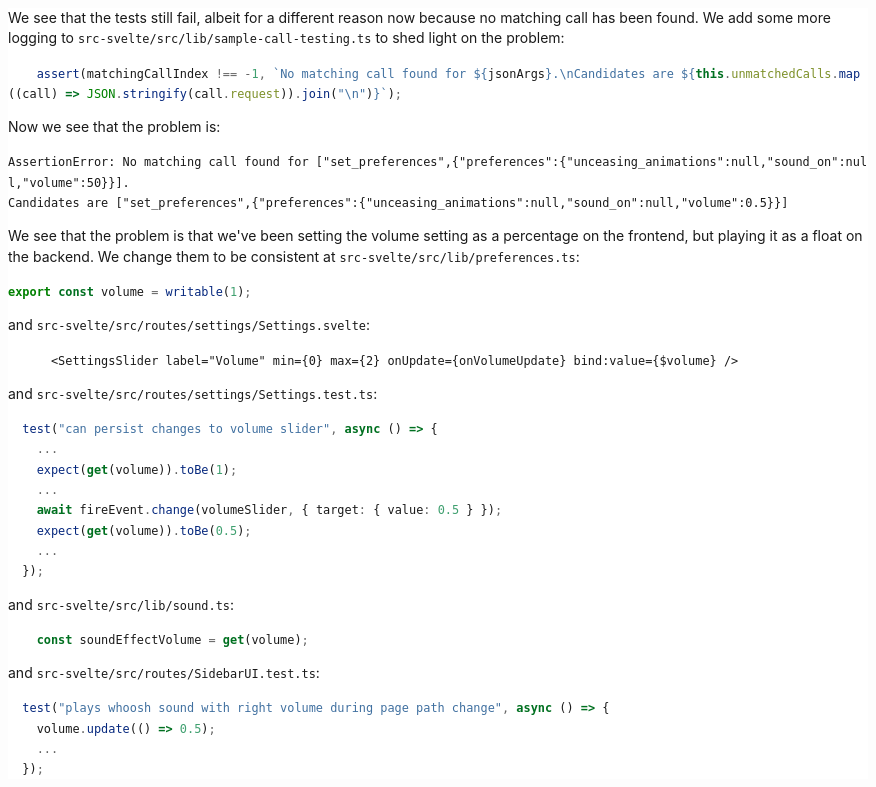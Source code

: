We see that the tests still fail, albeit for a different reason now because no matching call has been found. We add some more logging to `src-svelte/src/lib/sample-call-testing.ts` to shed light on the problem:

```ts
    assert(matchingCallIndex !== -1, `No matching call found for ${jsonArgs}.\nCandidates are ${this.unmatchedCalls.map((call) => JSON.stringify(call.request)).join("\n")}`);
```

Now we see that the problem is:

```
AssertionError: No matching call found for ["set_preferences",{"preferences":{"unceasing_animations":null,"sound_on":null,"volume":50}}].
Candidates are ["set_preferences",{"preferences":{"unceasing_animations":null,"sound_on":null,"volume":0.5}}]
```

We see that the problem is that we've been setting the volume setting as a percentage on the frontend, but playing it as a float on the backend. We change them to be consistent at `src-svelte/src/lib/preferences.ts`:

```ts
export const volume = writable(1);
```

and `src-svelte/src/routes/settings/Settings.svelte`:

```svelte
      <SettingsSlider label="Volume" min={0} max={2} onUpdate={onVolumeUpdate} bind:value={$volume} />
```

and `src-svelte/src/routes/settings/Settings.test.ts`:

```ts
  test("can persist changes to volume slider", async () => {
    ...
    expect(get(volume)).toBe(1);
    ...
    await fireEvent.change(volumeSlider, { target: { value: 0.5 } });
    expect(get(volume)).toBe(0.5);
    ...
  });
```

and `src-svelte/src/lib/sound.ts`:

```ts
    const soundEffectVolume = get(volume);
```

and `src-svelte/src/routes/SidebarUI.test.ts`:

```ts
  test("plays whoosh sound with right volume during page path change", async () => {
    volume.update(() => 0.5);
    ...
  });
```

